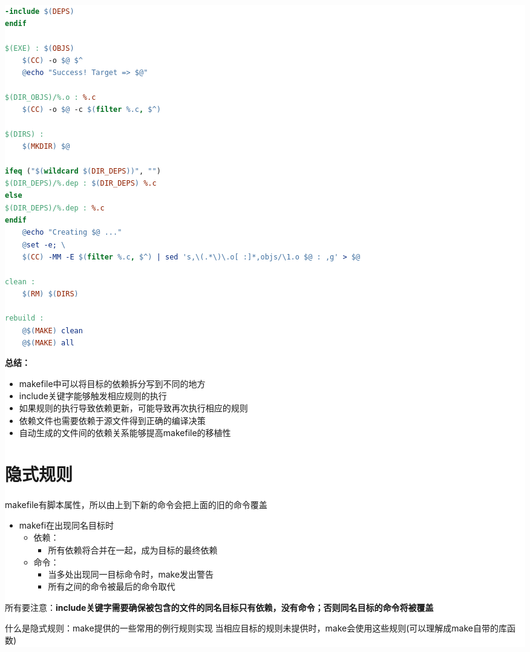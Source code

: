 ```makefile
-include $(DEPS)
endif

$(EXE) : $(OBJS)
	$(CC) -o $@ $^
	@echo "Success! Target => $@"

$(DIR_OBJS)/%.o : %.c
	$(CC) -o $@ -c $(filter %.c, $^)

$(DIRS) :
	$(MKDIR) $@

ifeq ("$(wildcard $(DIR_DEPS))", "")
$(DIR_DEPS)/%.dep : $(DIR_DEPS) %.c
else
$(DIR_DEPS)/%.dep : %.c
endif
	@echo "Creating $@ ..."
	@set -e; \
	$(CC) -MM -E $(filter %.c, $^) | sed 's,\(.*\)\.o[ :]*,objs/\1.o $@ : ,g' > $@
	
clean :
	$(RM) $(DIRS)
	
rebuild :
	@$(MAKE) clean
	@$(MAKE) all
```

**总结：**
* makefile中可以将目标的依赖拆分写到不同的地方
* include关键字能够触发相应规则的执行
* 如果规则的执行导致依赖更新，可能导致再次执行相应的规则
* 依赖文件也需要依赖于源文件得到正确的编译决策
* 自动生成的文件间的依赖关系能够提高makefile的移植性

# 隐式规则

makefile有脚本属性，所以由上到下新的命令会把上面的旧的命令覆盖
* makefi在出现同名目标时
  * 依赖：
    * 所有依赖将合并在一起，成为目标的最终依赖
  * 命令：
    * 当多处出现同一目标命令时，make发出警告
    * 所有之间的命令被最后的命令取代

所有要注意：**include关键字需要确保被包含的文件的同名目标只有依赖，没有命令；否则同名目标的命令将被覆盖**

什么是隐式规则：make提供的一些常用的例行规则实现
当相应目标的规则未提供时，make会使用这些规则(可以理解成make自带的库函数)
